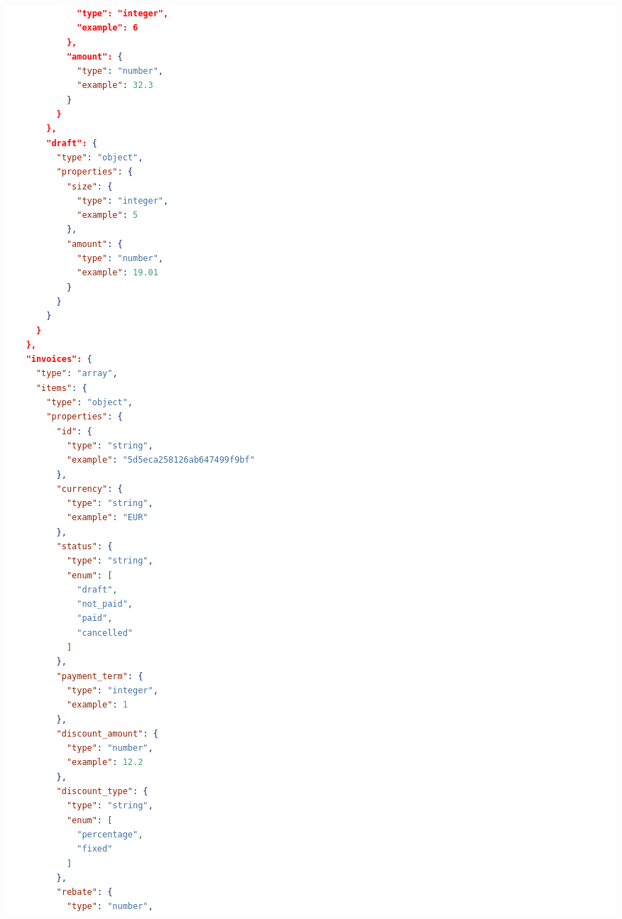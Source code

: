```json
              "type": "integer",
              "example": 6
            },
            "amount": {
              "type": "number",
              "example": 32.3
            }
          }
        },
        "draft": {
          "type": "object",
          "properties": {
            "size": {
              "type": "integer",
              "example": 5
            },
            "amount": {
              "type": "number",
              "example": 19.01
            }
          }
        }
      }
    },
    "invoices": {
      "type": "array",
      "items": {
        "type": "object",
        "properties": {
          "id": {
            "type": "string",
            "example": "5d5eca258126ab647499f9bf"
          },
          "currency": {
            "type": "string",
            "example": "EUR"
          },
          "status": {
            "type": "string",
            "enum": [
              "draft",
              "not_paid",
              "paid",
              "cancelled"
            ]
          },
          "payment_term": {
            "type": "integer",
            "example": 1
          },
          "discount_amount": {
            "type": "number",
            "example": 12.2
          },
          "discount_type": {
            "type": "string",
            "enum": [
              "percentage",
              "fixed"
            ]
          },
          "rebate": {
            "type": "number",
```